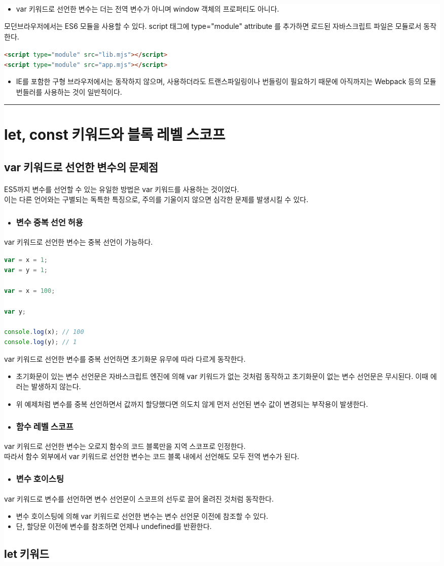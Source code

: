 - var 키워드로 선언한 변수는 더는 전역 변수가 아니며 window 객체의 프로퍼티도 아니다.

모던브라우저에서는 ES6 모듈을 사용할 수 있다. script 태그에 type="module" attribute 를 추가하면 로드된 자바스크립트 파일은 모듈로서 동작한다.

```html
<script type="module" src="lib.mjs"></script>
<script type="module" src="app.mjs"></script>
```

- IE를 포함한 구형 브라우저에서는 동작하지 않으며, 사용하더라도 트랜스파일링이나 번들링이 필요하기 때문에 아직까지는 Webpack 등의 모듈 번들러를 사용하는 것이 일반적이다.

---

# let, const 키워드와 블록 레벨 스코프

## var 키워드로 선언한 변수의 문제점

ES5까지 변수를 선언할 수 있는 유일한 방법은 var 키워드를 사용하는 것이었다.<br />
이는 다른 언어와는 구별되는 독특한 특징으로, 주의를 기울이지 않으면 심각한 문제를 발생시킬 수 있다.

- ### 변수 중복 선언 허용

var 키워드로 선언한 변수는 중복 선언이 가능하다.

```javascript
var = x = 1;
var = y = 1;

var = x = 100;

var y;

console.log(x); // 100
console.log(y); // 1
```

var 키워드로 선언한 변수를 중복 선언하면 초기화문 유무에 따라 다르게 동작한다.

- 초기화문이 있는 변수 선언문은 자바스크립트 엔진에 의해 var 키워드가 없는 것처럼 동작하고 초기화문이 없는 변수 선언문은 무시된다. 이때 에러는 발생하지 않는다.
- 위 예제처럼 변수를 중복 선언하면서 값까지 할당했다면 의도치 않게 먼저 선언된 변수 값이 변경되는 부작용이 발생한다.

- ### 함수 레벨 스코프

var 키워드로 선언한 변수는 오로지 함수의 코드 블록만을 지역 스코프로 인정한다. <br />
따라서 함수 외부에서 var 키워드로 선언한 변수는 코드 블록 내에서 선언해도 모두 전역 변수가 된다.

- ### 변수 호이스팅

var 키워드로 변수를 선언하면 변수 선언문이 스코프의 선두로 끌어 올려진 것처럼 동작한다.

- 변수 호이스팅에 의해 var 키워드로 선언한 변수는 변수 선언문 이전에 참조할 수 있다.
- 단, 할당문 이전에 변수를 참조하면 언제나 undefined를 반환한다.

## let 키워드
